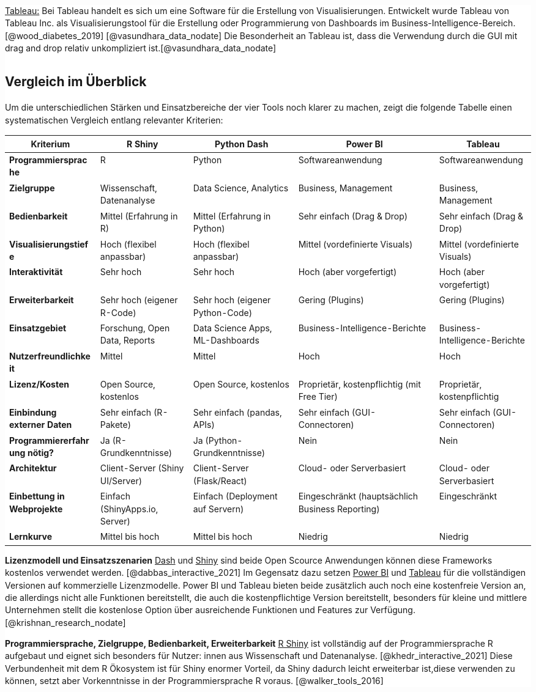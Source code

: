 <u>Tableau:</u> Bei Tableau handelt es sich um eine Software für die Erstellung von Visualisierungen.  Entwickelt wurde Tableau von Tableau Inc. als Visualisierungstool für die Erstellung oder Programmierung von Dashboards im Business-Intelligence-Bereich. [@wood_diabetes_2019] [@vasundhara_data_nodate] Die Besonderheit an Tableau ist, dass die Verwendung durch die GUI mit drag and drop relativ unkompliziert ist.[@vasundhara_data_nodate] 

## Vergleich im Überblick

Um die unterschiedlichen Stärken und Einsatzbereiche der vier Tools noch klarer zu machen, zeigt die folgende Tabelle einen systematischen Vergleich entlang relevanter Kriterien:

| **Kriterium**                | **R Shiny**                             | **Python Dash**                        | **Power BI**                                      | **Tableau**                     |
|-----------------------------|-----------------------------------------|----------------------------------------|---------------------------------------------------|----------------------------------|
| **Programmiersprache**      | R                                       | Python                                 | Softwareanwendung                                | Softwareanwendung                |
| **Zielgruppe**              | Wissenschaft, Datenanalyse              | Data Science, Analytics                | Business, Management                              | Business, Management             |
| **Bedienbarkeit**           | Mittel (Erfahrung in R)                 | Mittel (Erfahrung in Python)           | Sehr einfach (Drag & Drop)                        | Sehr einfach (Drag & Drop)       |
| **Visualisierungstiefe**    | Hoch (flexibel anpassbar)              | Hoch (flexibel anpassbar)              | Mittel (vordefinierte Visuals)                    | Mittel (vordefinierte Visuals)   |
| **Interaktivität**          | Sehr hoch                               | Sehr hoch                              | Hoch (aber vorgefertigt)                          | Hoch (aber vorgefertigt)         |
| **Erweiterbarkeit**         | Sehr hoch (eigener R-Code)              | Sehr hoch (eigener Python-Code)        | Gering (Plugins)                                  | Gering (Plugins)                 |
| **Einsatzgebiet**           | Forschung, Open Data, Reports           | Data Science Apps, ML-Dashboards       | Business-Intelligence-Berichte                    | Business-Intelligence-Berichte   |
| **Nutzerfreundlichkeit**    | Mittel                                  | Mittel                                 | Hoch                                              | Hoch                             |
| **Lizenz/Kosten**           | Open Source, kostenlos                  | Open Source, kostenlos                 | Proprietär, kostenpflichtig (mit Free Tier)       | Proprietär, kostenpflichtig      |
| **Einbindung externer Daten** | Sehr einfach (R-Pakete)               | Sehr einfach (pandas, APIs)            | Sehr einfach (GUI-Connectoren)                    | Sehr einfach (GUI-Connectoren)   |
| **Programmiererfahrung nötig?** | Ja (R-Grundkenntnisse)             | Ja (Python-Grundkenntnisse)           | Nein                                              | Nein                             |
| **Architektur**             | Client-Server (Shiny UI/Server)         | Client-Server (Flask/React)            | Cloud- oder Serverbasiert                         | Cloud- oder Serverbasiert        |
| **Einbettung in Webprojekte** | Einfach (ShinyApps.io, Server)       | Einfach (Deployment auf Servern)       | Eingeschränkt (hauptsächlich Business Reporting)  | Eingeschränkt                    |
| **Lernkurve**               | Mittel bis hoch                         | Mittel bis hoch                        | Niedrig                                           | Niedrig                          |


**Lizenzmodell und Einsatzszenarien**
<u>Dash</u> und <u>Shiny</u> sind beide Open Scource Anwendungen können diese Frameworks kostenlos verwendet werden. [@dabbas_interactive_2021] Im Gegensatz dazu setzen <u>Power BI</u> und <u>Tableau</u> für die vollständigen Versionen auf kommerzielle Lizenzmodelle. Power BI und Tableau bieten beide zusätzlich auch noch eine kostenfreie Version an, die allerdings nicht alle Funktionen bereitstellt, die auch die kostenpflichtige Version bereitstellt, besonders für kleine und mittlere Unternehmen stellt die kostenlose Option über ausreichende Funktionen und Features zur Verfügung. [@krishnan_research_nodate]

**Programmiersprache, Zielgruppe, Bedienbarkeit, Erweiterbarkeit**
<u>R Shiny</u> ist vollständig auf der Programmiersprache R aufgebaut und eignet sich besonders für Nutzer: innen aus Wissenschaft und Datenanalyse. [@khedr_interactive_2021] Diese Verbundenheit mit dem R Ökosystem ist für Shiny enormer Vorteil, da Shiny dadurch leicht erweiterbar ist,diese verwenden zu können, setzt aber Vorkenntnisse in der Programmiersprache R voraus. [@walker_tools_2016]
